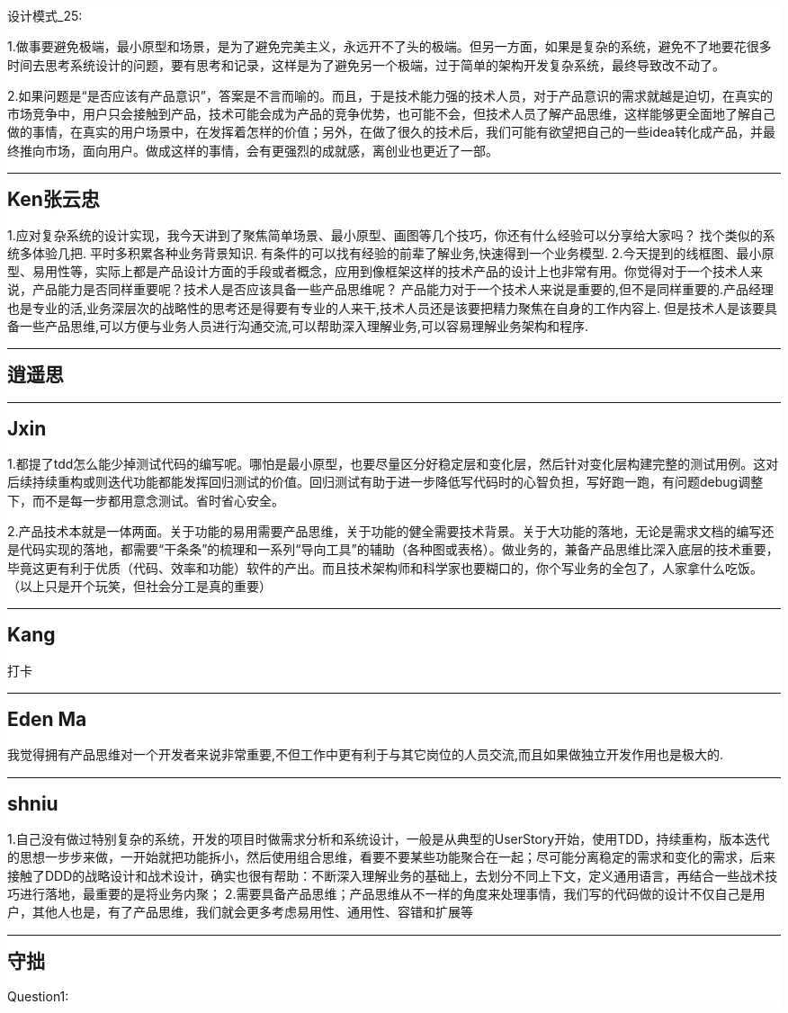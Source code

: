 设计模式_25:

1.做事要避免极端，最小原型和场景，是为了避免完美主义，永远开不了头的极端。但另一方面，如果是复杂的系统，避免不了地要花很多时间去思考系统设计的问题，要有思考和记录，这样是为了避免另一个极端，过于简单的架构开发复杂系统，最终导致改不动了。

2.如果问题是“是否应该有产品意识”，答案是不言而喻的。而且，于是技术能力强的技术人员，对于产品意识的需求就越是迫切，在真实的市场竞争中，用户只会接触到产品，技术可能会成为产品的竞争优势，也可能不会，但技术人员了解产品思维，这样能够更全面地了解自己做的事情，在真实的用户场景中，在发挥着怎样的价值；另外，在做了很久的技术后，我们可能有欲望把自己的一些idea转化成产品，并最终推向市场，面向用户。做成这样的事情，会有更强烈的成就感，离创业也更近了一部。

 ----- 
<a style='font-size:1.5em;font-weight:bold'>Ken张云忠</a> 

1.应对复杂系统的设计实现，我今天讲到了聚焦简单场景、最小原型、画图等几个技巧，你还有什么经验可以分享给大家吗？
找个类似的系统多体验几把.
平时多积累各种业务背景知识.
有条件的可以找有经验的前辈了解业务,快速得到一个业务模型.
2.今天提到的线框图、最小原型、易用性等，实际上都是产品设计方面的手段或者概念，应用到像框架这样的技术产品的设计上也非常有用。你觉得对于一个技术人来说，产品能力是否同样重要呢？技术人是否应该具备一些产品思维呢？
产品能力对于一个技术人来说是重要的,但不是同样重要的.产品经理也是专业的活,业务深层次的战略性的思考还是得要有专业的人来干,技术人员还是该要把精力聚焦在自身的工作内容上.
但是技术人是该要具备一些产品思维,可以方便与业务人员进行沟通交流,可以帮助深入理解业务,可以容易理解业务架构和程序.

 ----- 
<a style='font-size:1.5em;font-weight:bold'>逍遥思</a> 



 ----- 
<a style='font-size:1.5em;font-weight:bold'>Jxin</a> 

1.都提了tdd怎么能少掉测试代码的编写呢。哪怕是最小原型，也要尽量区分好稳定层和变化层，然后针对变化层构建完整的测试用例。这对后续持续重构或则迭代功能都能发挥回归测试的价值。回归测试有助于进一步降低写代码时的心智负担，写好跑一跑，有问题debug调整下，而不是每一步都用意念测试。省时省心安全。

2.产品技术本就是一体两面。关于功能的易用需要产品思维，关于功能的健全需要技术背景。关于大功能的落地，无论是需求文档的编写还是代码实现的落地，都需要“干条条”的梳理和一系列“导向工具”的辅助（各种图或表格）。做业务的，兼备产品思维比深入底层的技术重要，毕竟这更有利于优质（代码、效率和功能）软件的产出。而且技术架构师和科学家也要糊口的，你个写业务的全包了，人家拿什么吃饭。（以上只是开个玩笑，但社会分工是真的重要）

 ----- 
<a style='font-size:1.5em;font-weight:bold'>Kang</a> 

打卡

 ----- 
<a style='font-size:1.5em;font-weight:bold'>Eden Ma</a> 

我觉得拥有产品思维对一个开发者来说非常重要,不但工作中更有利于与其它岗位的人员交流,而且如果做独立开发作用也是极大的.

 ----- 
<a style='font-size:1.5em;font-weight:bold'>shniu</a> 

1.自己没有做过特别复杂的系统，开发的项目时做需求分析和系统设计，一般是从典型的UserStory开始，使用TDD，持续重构，版本迭代的思想一步步来做，一开始就把功能拆小，然后使用组合思维，看要不要某些功能聚合在一起；尽可能分离稳定的需求和变化的需求，后来接触了DDD的战略设计和战术设计，确实也很有帮助：不断深入理解业务的基础上，去划分不同上下文，定义通用语言，再结合一些战术技巧进行落地，最重要的是将业务内聚；
2.需要具备产品思维；产品思维从不一样的角度来处理事情，我们写的代码做的设计不仅自己是用户，其他人也是，有了产品思维，我们就会更多考虑易用性、通用性、容错和扩展等

 ----- 
<a style='font-size:1.5em;font-weight:bold'>守拙</a> 

Question1:
